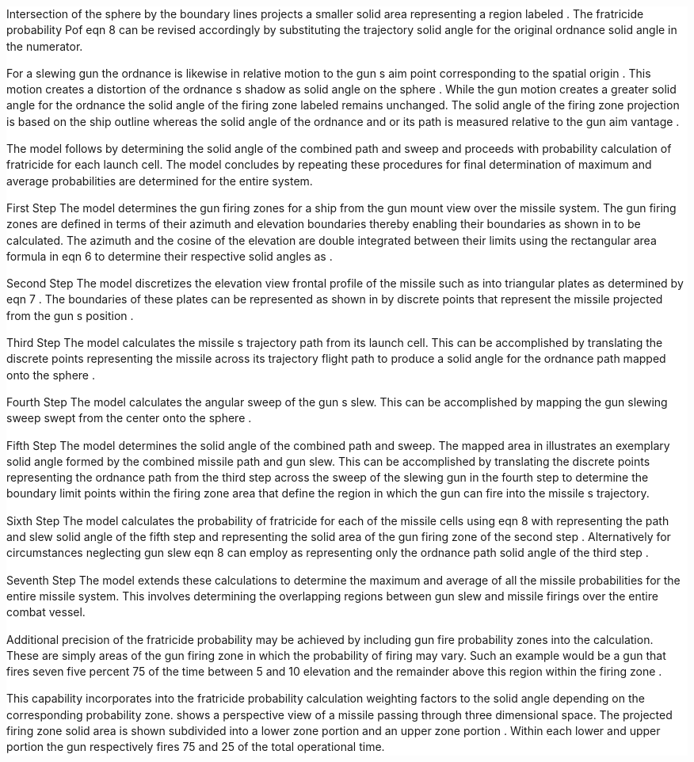 Intersection of the sphere by the boundary lines projects a smaller solid area representing a region labeled . The fratricide probability Pof eqn 8 can be revised accordingly by substituting the trajectory solid angle for the original ordnance solid angle in the numerator.

For a slewing gun the ordnance is likewise in relative motion to the gun s aim point corresponding to the spatial origin . This motion creates a distortion of the ordnance s shadow as solid angle on the sphere . While the gun motion creates a greater solid angle for the ordnance the solid angle of the firing zone labeled remains unchanged. The solid angle of the firing zone projection is based on the ship outline whereas the solid angle of the ordnance and or its path is measured relative to the gun aim vantage .

The model follows by determining the solid angle of the combined path and sweep and proceeds with probability calculation of fratricide for each launch cell. The model concludes by repeating these procedures for final determination of maximum and average probabilities are determined for the entire system.

First Step The model determines the gun firing zones for a ship from the gun mount view over the missile system. The gun firing zones are defined in terms of their azimuth and elevation boundaries thereby enabling their boundaries as shown in to be calculated. The azimuth and the cosine of the elevation are double integrated between their limits using the rectangular area formula in eqn 6 to determine their respective solid angles as .

Second Step The model discretizes the elevation view frontal profile of the missile such as into triangular plates as determined by eqn 7 . The boundaries of these plates can be represented as shown in by discrete points that represent the missile projected from the gun s position .

Third Step The model calculates the missile s trajectory path from its launch cell. This can be accomplished by translating the discrete points representing the missile across its trajectory flight path to produce a solid angle for the ordnance path mapped onto the sphere .

Fourth Step The model calculates the angular sweep of the gun s slew. This can be accomplished by mapping the gun slewing sweep swept from the center onto the sphere .

Fifth Step The model determines the solid angle of the combined path and sweep. The mapped area in illustrates an exemplary solid angle formed by the combined missile path and gun slew. This can be accomplished by translating the discrete points representing the ordnance path from the third step across the sweep of the slewing gun in the fourth step to determine the boundary limit points within the firing zone area that define the region in which the gun can fire into the missile s trajectory.

Sixth Step The model calculates the probability of fratricide for each of the missile cells using eqn 8 with representing the path and slew solid angle of the fifth step and representing the solid area of the gun firing zone of the second step . Alternatively for circumstances neglecting gun slew eqn 8 can employ as representing only the ordnance path solid angle of the third step .

Seventh Step The model extends these calculations to determine the maximum and average of all the missile probabilities for the entire missile system. This involves determining the overlapping regions between gun slew and missile firings over the entire combat vessel.

Additional precision of the fratricide probability may be achieved by including gun fire probability zones into the calculation. These are simply areas of the gun firing zone in which the probability of firing may vary. Such an example would be a gun that fires seven five percent 75 of the time between 5 and 10 elevation and the remainder above this region within the firing zone .

This capability incorporates into the fratricide probability calculation weighting factors to the solid angle depending on the corresponding probability zone. shows a perspective view of a missile passing through three dimensional space. The projected firing zone solid area is shown subdivided into a lower zone portion and an upper zone portion . Within each lower and upper portion the gun respectively fires 75 and 25 of the total operational time.
